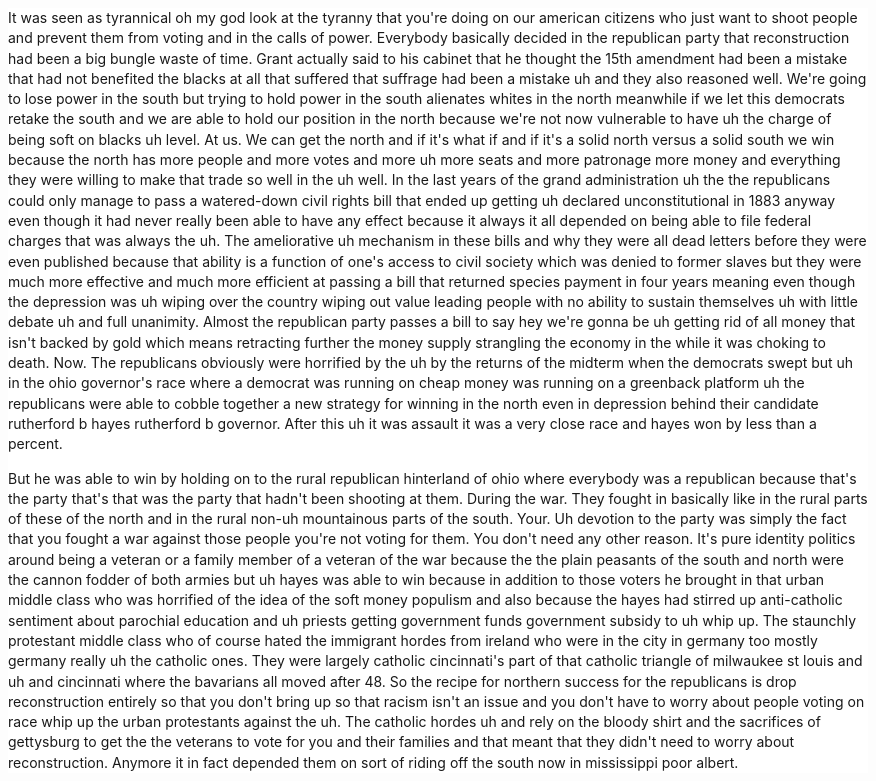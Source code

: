It was seen as tyrannical oh my god look at the tyranny that you're doing on our american citizens who just want to shoot people and prevent them from voting and in the calls of power. Everybody basically decided in the republican party that reconstruction had been a big bungle waste of time. Grant actually said to his cabinet that he thought the 15th amendment had been a mistake that had not benefited the blacks at all that suffered that suffrage had been a mistake uh and they also reasoned well. We're going to lose power in the south but trying to hold power in the south alienates whites in the north meanwhile if we let this democrats retake the south and we are able to hold our position in the north because we're not now vulnerable to have uh the charge of being soft on blacks uh level. At us. We can get the north and if it's what if and if it's a solid north versus a solid south we win because the north has more people and more votes and more uh more seats and more patronage more money and everything they were willing to make that trade so well in the uh well. In the last years of the grand administration uh the the republicans could only manage to pass a watered-down civil rights bill that ended up getting uh declared unconstitutional in 1883 anyway even though it had never really been able to have any effect because it always it all depended on being able to file federal charges that was always the uh. The ameliorative uh mechanism in these bills and why they were all dead letters before they were even  published because that ability is a function of one's access to civil society which was denied to former slaves but they were much more effective and much more efficient at passing a bill that returned species payment in four years meaning even though the depression was uh wiping over the country wiping out value leading people with no ability to sustain themselves uh with little debate uh and full unanimity. Almost the republican party passes a bill to say hey we're gonna be uh getting rid of all money that isn't backed by gold which means retracting further the money supply strangling the economy in the while it was choking to death. Now. The republicans obviously were horrified by the uh by the returns of the midterm when the democrats swept but uh in the ohio governor's race where a democrat was running on cheap money was running on a greenback platform uh the republicans were able to cobble together a new strategy for winning in the north even in depression behind their candidate rutherford b hayes rutherford b governor. After this uh it was assault it was a very close race and hayes won by less than a percent.


But he was able to win by holding on to the rural republican hinterland of ohio where everybody was a republican because that's the party that's that was the party that hadn't been shooting at them. During the war. They fought in basically like in the rural parts of these of the north and in the rural non-uh mountainous parts of the south. Your. Uh devotion to the party was simply the fact that you fought a war against those people you're not voting for them. You don't need any other reason. It's pure identity politics around being a veteran or a family member of a veteran of the war because the the plain peasants of the south and north were the cannon fodder of both armies but uh hayes was able to win because in addition to those voters he brought in that urban middle class who was horrified of the idea of the soft money populism and also because the hayes had stirred up anti-catholic sentiment about parochial education and uh priests getting government funds government subsidy to uh whip up. The staunchly protestant middle class who of course hated the immigrant hordes from ireland who were in the city in germany too mostly germany really uh the catholic ones. They were largely catholic cincinnati's part of that catholic triangle of milwaukee st louis and uh and cincinnati where the bavarians all moved after 48. So the recipe for northern success for the republicans is drop reconstruction entirely so that you don't bring up so that racism isn't an issue and you don't have to worry about people voting on race whip up the urban protestants against the uh. The catholic hordes uh and rely on the bloody shirt and the sacrifices of gettysburg to get the the veterans to vote for you and their families and that meant that they didn't need to worry about reconstruction. Anymore it in fact depended them on sort of riding off the south now in mississippi poor albert.
